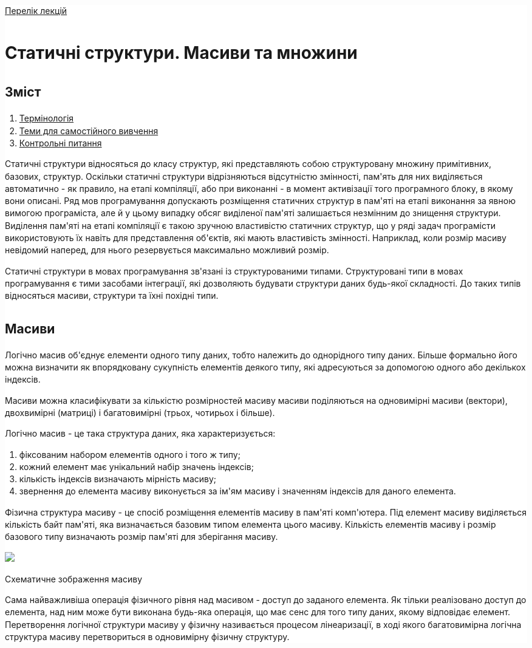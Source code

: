 [Перелік лекцій](README.md)

# Статичні структури. Масиви та множини

## Зміст

1.  [Термінологія](#h01)
2.  [Теми для самостійного вивчення](#h101)
3.  [Контрольні питання](#h102)

Статичні структури відносяться до класу структур, які представляють собою структуровану множину примітивних, базових, структур. Оскільки статичні структури відрізняються відсутністю змінності, пам'ять для них виділяється автоматично - як правило, на етапі компіляції, або при виконанні - в момент активізації того програмного блоку, в якому вони описані. Ряд мов програмування допускають розміщення статичних структур в пам'яті на етапі виконання за явною вимогою програміста, але й у цьому випадку обсяг виділеної пам'яті залишається незмінним до знищення структури. Виділення пам'яті на етапі компіляції є такою зручною властивістю статичних структур, що у ряді задач програмісти використовують їх навіть для представлення об'єктів, які мають властивість змінності. Наприклад, коли розмір масиву невідомий наперед, для нього резервується максимально можливий розмір.

Статичні структури в мовах програмування зв'язані із структурованими типами. Структуровані типи в мовах програмування є тими засобами інтеграції, які дозволяють будувати структури даних будь-якої складності. До таких типів відносяться масиви, структури та їхні похідні типи.

## Масиви

Логічно масив об'єднує елементи одного типу даних, тобто належить до однорідного типу даних. Більше формально його можна визначити як впорядковану сукупність елементів деякого типу, які адресуються за допомогою одного або декількох індексів.

Масиви можна класифікувати за кількістю розмірностей масиву масиви поділяються на одновимірні масиви (вектори), двохвимірні (матриці) і багатовимірні (трьох, чотирьох і більше).

Логічно масив - це така структура даних, яка характеризується:

1.  фіксованим набором елементів одного і того ж типу;
2.  кожний елемент має унікальний набір значень індексів;
3.  кількість індексів визначають мірність масиву;
4.  звернення до елемента масиву виконується за ім'ям масиву і значенням індексів для даного елемента.

Фізична структура масиву - це спосіб розміщення елементів масиву в пам'яті комп'ютера. Під елемент масиву виділяється кількість байт пам'яті, яка визначається базовим типом елемента цього масиву. Кількість елементів масиву і розмір базового типу визначають розмір пам'яті для зберігання масиву.

![](img/03-010.png)

Схематичне зображення масиву

Сама найважливіша операція фізичного рівня над масивом - доступ до заданого елемента. Як тільки реалізовано доступ до елемента, над ним може бути виконана будь-яка операція, що має сенс для того типу даних, якому відповідає елемент. Перетворення логічної структури масиву у фізичну називається процесом лінеаризації, в ході якого багатовимірна логічна структура масиву перетвориться в одновимірну фізичну структуру.
